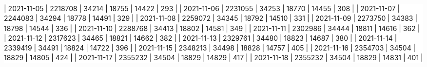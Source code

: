 | 2021-11-05 | 2218708 | 34214 | 18755 | 14422 | 293 |
| 2021-11-06 | 2231055 | 34253 | 18770 | 14455 | 308 |
| 2021-11-07 | 2244083 | 34294 | 18778 | 14491 | 329 |
| 2021-11-08 | 2259072 | 34345 | 18792 | 14510 | 331 |
| 2021-11-09 | 2273750 | 34383 | 18798 | 14544 | 336 |
| 2021-11-10 | 2288768 | 34413 | 18802 | 14581 | 349 |
| 2021-11-11 | 2302986 | 34444 | 18811 | 14616 | 362 |
| 2021-11-12 | 2317623 | 34465 | 18821 | 14662 | 382 |
| 2021-11-13 | 2329761 | 34480 | 18823 | 14687 | 380 |
| 2021-11-14 | 2339419 | 34491 | 18824 | 14722 | 396 |
| 2021-11-15 | 2348213 | 34498 | 18828 | 14757 | 405 |
| 2021-11-16 | 2354703 | 34504 | 18829 | 14805 | 424 |
| 2021-11-17 | 2355232 | 34504 | 18829 | 14829 | 417 |
| 2021-11-18 | 2355232 | 34504 | 18829 | 14831 | 401 |
